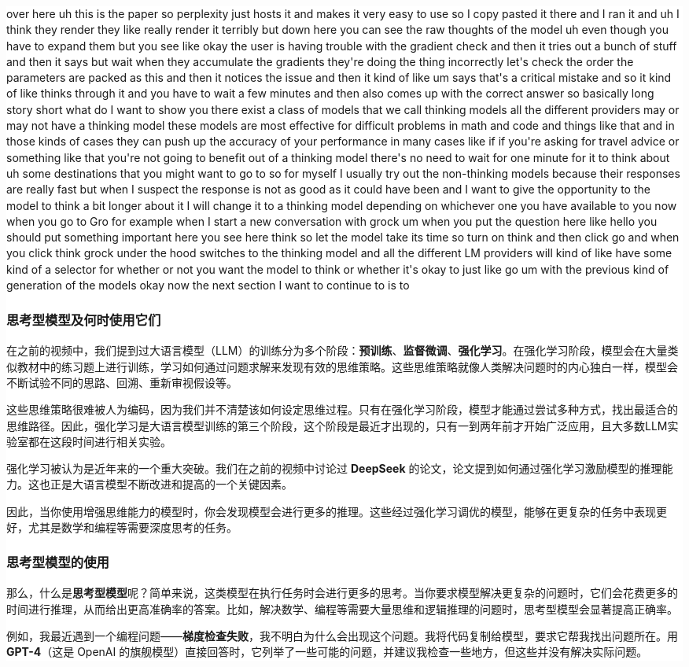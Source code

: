 over here uh this is the paper so perplexity just hosts it and makes it
very easy to use so I copy pasted it there and I ran it and uh I think they
render they like really render it terribly but down here you can see the raw
thoughts of the model uh even though you have to expand them but you see like okay the user is
having trouble with the gradient check and then it tries out a bunch of stuff and then it says but wait when they accumulate the gradients they're doing
the thing incorrectly let's check the order the parameters are packed as this and then it notices the issue and then
it kind of like um says that's a critical mistake and so it kind of like thinks through it and you have to wait a
few minutes and then also comes up with the correct answer so basically long story short what do I want to show you
there exist a class of models that we call thinking models all the different providers may or may not have a thinking
model these models are most effective for difficult problems in math and code
and things like that and in those kinds of cases they can push up the accuracy of your performance in many cases like
if if you're asking for travel advice or something like that you're not going to benefit out of a thinking model there's no need to wait for one minute for it to
think about uh some destinations that you might want to go to so for myself I
usually try out the non-thinking models because their responses are really fast but when I suspect the response is not
as good as it could have been and I want to give the opportunity to the model to think a bit longer about it I will
change it to a thinking model depending on whichever one you have available to you now when you go to Gro for example
when I start a new conversation with grock um when you put the question here like
hello you should put something important here you see here think so let the model take its time so turn on think and then
click go and when you click think grock under the hood switches to the thinking
model and all the different LM providers will kind of like have some kind of a selector for whether or not you want the
model to think or whether it's okay to just like go um with the previous kind
of generation of the models okay now the next section I want to continue to is to

### 思考型模型及何时使用它们

在之前的视频中，我们提到过大语言模型（LLM）的训练分为多个阶段：**预训练**、**监督微调**、**强化学习**。在强化学习阶段，模型会在大量类似教材中的练习题上进行训练，学习如何通过问题求解来发现有效的思维策略。这些思维策略就像人类解决问题时的内心独白一样，模型会不断试验不同的思路、回溯、重新审视假设等。

这些思维策略很难被人为编码，因为我们并不清楚该如何设定思维过程。只有在强化学习阶段，模型才能通过尝试多种方式，找出最适合的思维路径。因此，强化学习是大语言模型训练的第三个阶段，这个阶段是最近才出现的，只有一到两年前才开始广泛应用，且大多数LLM实验室都在这段时间进行相关实验。

强化学习被认为是近年来的一个重大突破。我们在之前的视频中讨论过 **DeepSeek** 的论文，论文提到如何通过强化学习激励模型的推理能力。这也正是大语言模型不断改进和提高的一个关键因素。

因此，当你使用增强思维能力的模型时，你会发现模型会进行更多的推理。这些经过强化学习调优的模型，能够在更复杂的任务中表现更好，尤其是数学和编程等需要深度思考的任务。

### 思考型模型的使用

那么，什么是**思考型模型**呢？简单来说，这类模型在执行任务时会进行更多的思考。当你要求模型解决更复杂的问题时，它们会花费更多的时间进行推理，从而给出更高准确率的答案。比如，解决数学、编程等需要大量思维和逻辑推理的问题时，思考型模型会显著提高正确率。

例如，我最近遇到一个编程问题——**梯度检查失败**，我不明白为什么会出现这个问题。我将代码复制给模型，要求它帮我找出问题所在。用 **GPT-4**（这是 OpenAI 的旗舰模型）直接回答时，它列举了一些可能的问题，并建议我检查一些地方，但这些并没有解决实际问题。
